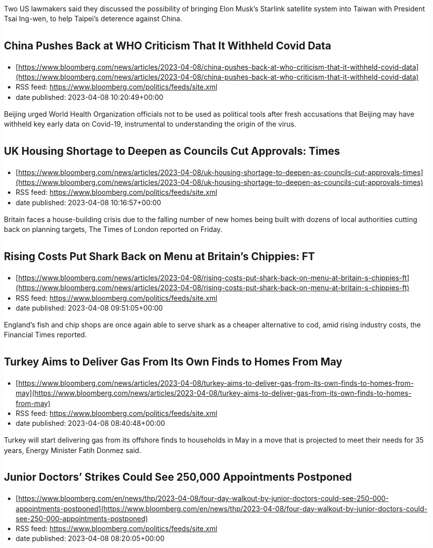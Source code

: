 Two US lawmakers said they discussed the possibility of bringing Elon Musk’s Starlink satellite system into Taiwan with President Tsai Ing-wen, to help Taipei’s deterence against China.

## China Pushes Back at WHO Criticism That It Withheld Covid Data
 - [https://www.bloomberg.com/news/articles/2023-04-08/china-pushes-back-at-who-criticism-that-it-withheld-covid-data](https://www.bloomberg.com/news/articles/2023-04-08/china-pushes-back-at-who-criticism-that-it-withheld-covid-data)
 - RSS feed: https://www.bloomberg.com/politics/feeds/site.xml
 - date published: 2023-04-08 10:20:49+00:00

Beijing urged World Health Organization officials not to be used as political tools after fresh accusations that Beijing may have withheld key early data on Covid-19, instrumental to understanding the origin of the virus.

## UK Housing Shortage to Deepen as Councils Cut Approvals: Times
 - [https://www.bloomberg.com/news/articles/2023-04-08/uk-housing-shortage-to-deepen-as-councils-cut-approvals-times](https://www.bloomberg.com/news/articles/2023-04-08/uk-housing-shortage-to-deepen-as-councils-cut-approvals-times)
 - RSS feed: https://www.bloomberg.com/politics/feeds/site.xml
 - date published: 2023-04-08 10:16:57+00:00

Britain faces a house-building crisis due to the falling number of new homes being built with dozens of local authorities cutting back on planning targets, The Times of London reported on Friday.

## Rising Costs Put Shark Back on Menu at Britain’s Chippies: FT
 - [https://www.bloomberg.com/news/articles/2023-04-08/rising-costs-put-shark-back-on-menu-at-britain-s-chippies-ft](https://www.bloomberg.com/news/articles/2023-04-08/rising-costs-put-shark-back-on-menu-at-britain-s-chippies-ft)
 - RSS feed: https://www.bloomberg.com/politics/feeds/site.xml
 - date published: 2023-04-08 09:51:05+00:00

England’s fish and chip shops are once again able to serve shark as a cheaper alternative to cod, amid rising industry costs, the Financial Times reported.

## Turkey Aims to Deliver Gas From Its Own Finds to Homes From May
 - [https://www.bloomberg.com/news/articles/2023-04-08/turkey-aims-to-deliver-gas-from-its-own-finds-to-homes-from-may](https://www.bloomberg.com/news/articles/2023-04-08/turkey-aims-to-deliver-gas-from-its-own-finds-to-homes-from-may)
 - RSS feed: https://www.bloomberg.com/politics/feeds/site.xml
 - date published: 2023-04-08 08:40:48+00:00

Turkey will start delivering gas from its offshore finds to households in May in a move that is projected to meet their needs for 35 years, Energy Minister Fatih Donmez said.

## Junior Doctors’ Strikes Could See 250,000 Appointments Postponed
 - [https://www.bloomberg.com/en/news/thp/2023-04-08/four-day-walkout-by-junior-doctors-could-see-250-000-appointments-postponed](https://www.bloomberg.com/en/news/thp/2023-04-08/four-day-walkout-by-junior-doctors-could-see-250-000-appointments-postponed)
 - RSS feed: https://www.bloomberg.com/politics/feeds/site.xml
 - date published: 2023-04-08 08:20:05+00:00
